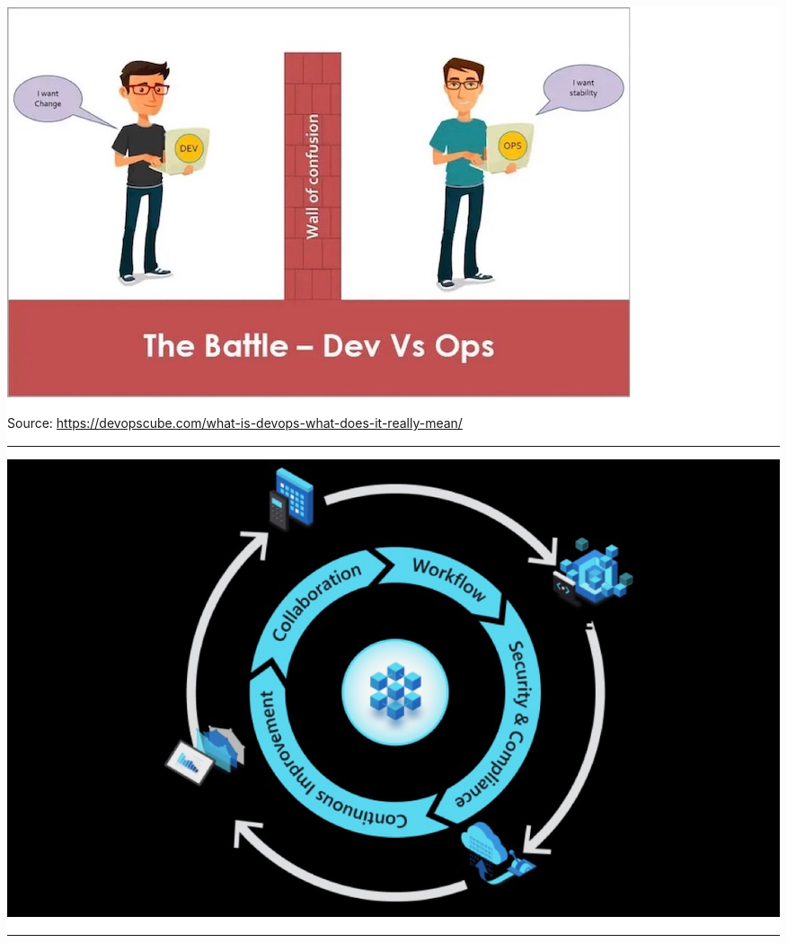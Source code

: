![width:700px](slideimages/TheBattleDevvsOps.jpeg "The Battle - Dev vs Ops")


Source: https://devopscube.com/what-is-devops-what-does-it-really-mean/

---

![Azure DevOps Overview](slideimages/AzureDevOpsOverview.jpeg "Azure DevOps Overview")

---